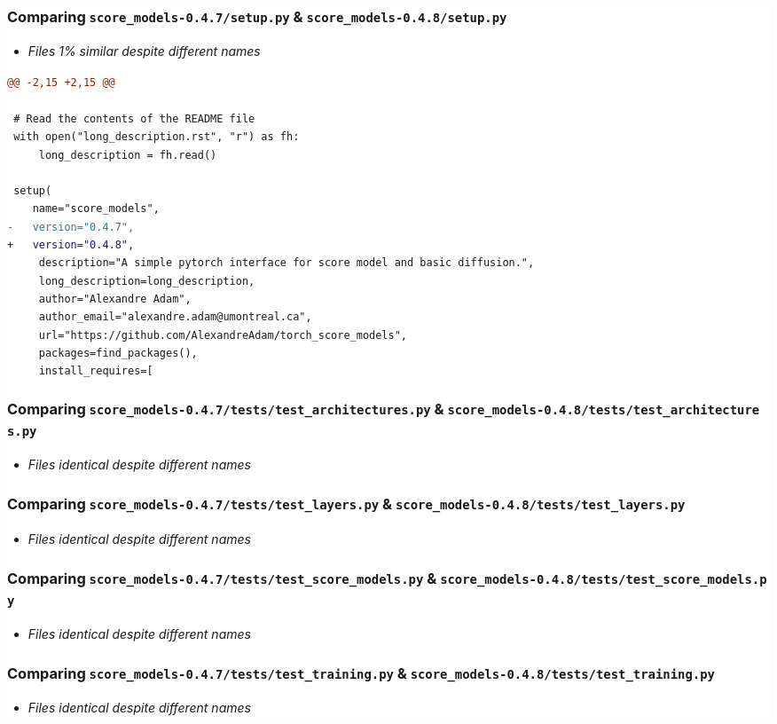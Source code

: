 ### Comparing `score_models-0.4.7/setup.py` & `score_models-0.4.8/setup.py`

 * *Files 1% similar despite different names*

```diff
@@ -2,15 +2,15 @@
 
 # Read the contents of the README file
 with open("long_description.rst", "r") as fh:
     long_description = fh.read()
 
 setup(
 	name="score_models",
-	version="0.4.7",
+	version="0.4.8",
     description="A simple pytorch interface for score model and basic diffusion.",
     long_description=long_description,
     author="Alexandre Adam",
     author_email="alexandre.adam@umontreal.ca",
     url="https://github.com/AlexandreAdam/torch_score_models",
     packages=find_packages(),
     install_requires=[
```

### Comparing `score_models-0.4.7/tests/test_architectures.py` & `score_models-0.4.8/tests/test_architectures.py`

 * *Files identical despite different names*

### Comparing `score_models-0.4.7/tests/test_layers.py` & `score_models-0.4.8/tests/test_layers.py`

 * *Files identical despite different names*

### Comparing `score_models-0.4.7/tests/test_score_models.py` & `score_models-0.4.8/tests/test_score_models.py`

 * *Files identical despite different names*

### Comparing `score_models-0.4.7/tests/test_training.py` & `score_models-0.4.8/tests/test_training.py`

 * *Files identical despite different names*

